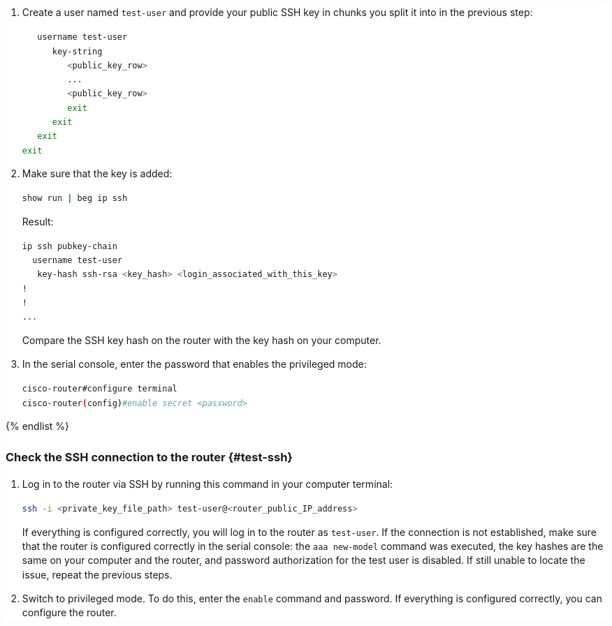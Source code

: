    1. Create a user named `test-user` and provide your public SSH key in chunks you split it into in the previous step:

      ```bash
         username test-user
            key-string
               <public_key_row>
               ...
               <public_key_row>
               exit
            exit
         exit
      exit
      ```

   1. Make sure that the key is added:

      ```bash
      show run | beg ip ssh
      ```
      Result:

      ```bash
      ip ssh pubkey-chain
        username test-user
         key-hash ssh-rsa <key_hash> <login_associated_with_this_key>
      !
      !
      ...
      ```

      Compare the SSH key hash on the router with the key hash on your computer.

   1. In the serial console, enter the password that enables the privileged mode:

      ```bash
      cisco-router#configure terminal
      cisco-router(config)#enable secret <password>
      ```

{% endlist %}


### Check the SSH connection to the router {#test-ssh}

1. Log in to the router via SSH by running this command in your computer terminal:

   ```bash
   ssh -i <private_key_file_path> test-user@<router_public_IP_address>
   ```

   If everything is configured correctly, you will log in to the router as `test-user`. If the connection is not established, make sure that the router is configured correctly in the serial console: the `aaa new-model` command was executed, the key hashes are the same on your computer and the router, and password authorization for the test user is disabled. If still unable to locate the issue, repeat the previous steps.
1. Switch to privileged mode. To do this, enter the `enable` command and password. If everything is configured correctly, you can configure the router.
